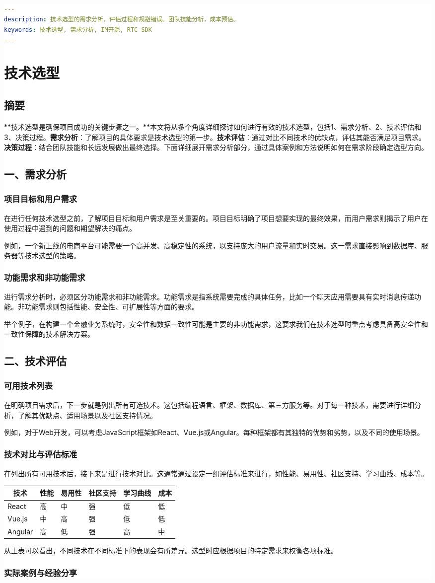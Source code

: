 ```yaml
---
description: 技术选型的需求分析，评估过程和规避错误。团队技能分析，成本预估。
keywords: 技术选型, 需求分析, IM开源, RTC SDK
---
```

# 技术选型

## 摘要

**技术选型是确保项目成功的关键步骤之一。**本文将从多个角度详细探讨如何进行有效的技术选型，包括1、需求分析、2、技术评估和3、决策过程。**需求分析**：了解项目的具体要求是技术选型的第一步。**技术评估**：通过对比不同技术的优缺点，评估其能否满足项目需求。**决策过程**：结合团队技能和长远发展做出最终选择。下面详细展开需求分析部分，通过具体案例和方法说明如何在需求阶段确定选型方向。

## 一、需求分析

### 项目目标和用户需求

在进行任何技术选型之前，了解项目目标和用户需求是至关重要的。项目目标明确了项目想要实现的最终效果，而用户需求则揭示了用户在使用过程中遇到的问题和期望解决的痛点。

例如，一个新上线的电商平台可能需要一个高并发、高稳定性的系统，以支持庞大的用户流量和实时交易。这一需求直接影响到数据库、服务器等技术选型的策略。

### 功能需求和非功能需求

进行需求分析时，必须区分功能需求和非功能需求。功能需求是指系统需要完成的具体任务，比如一个聊天应用需要具有实时消息传递功能。非功能需求则包括性能、安全性、可扩展性等方面的要求。

举个例子，在构建一个金融业务系统时，安全性和数据一致性可能是主要的非功能需求，这要求我们在技术选型时重点考虑具备高安全性和一致性保障的技术解决方案。

## 二、技术评估

### 可用技术列表

在明确项目需求后，下一步就是列出所有可选技术。这包括编程语言、框架、数据库、第三方服务等。对于每一种技术，需要进行详细分析，了解其优缺点、适用场景以及社区支持情况。

例如，对于Web开发，可以考虑JavaScript框架如React、Vue.js或Angular。每种框架都有其独特的优势和劣势，以及不同的使用场景。

### 技术对比与评估标准

在列出所有可用技术后，接下来是进行技术对比。这通常通过设定一组评估标准来进行，如性能、易用性、社区支持、学习曲线、成本等。

| 技术    | 性能 | 易用性 | 社区支持 | 学习曲线 | 成本 |
|---------|------|--------|----------|----------|------|
| React   | 高   | 中      | 强       | 低       | 低   |
| Vue.js  | 中   | 高      | 强       | 低       | 低   |
| Angular | 高   | 低      | 强       | 高       | 中   |

从上表可以看出，不同技术在不同标准下的表现会有所差异。选型时应根据项目的特定需求来权衡各项标准。

### 实际案例与经验分享
